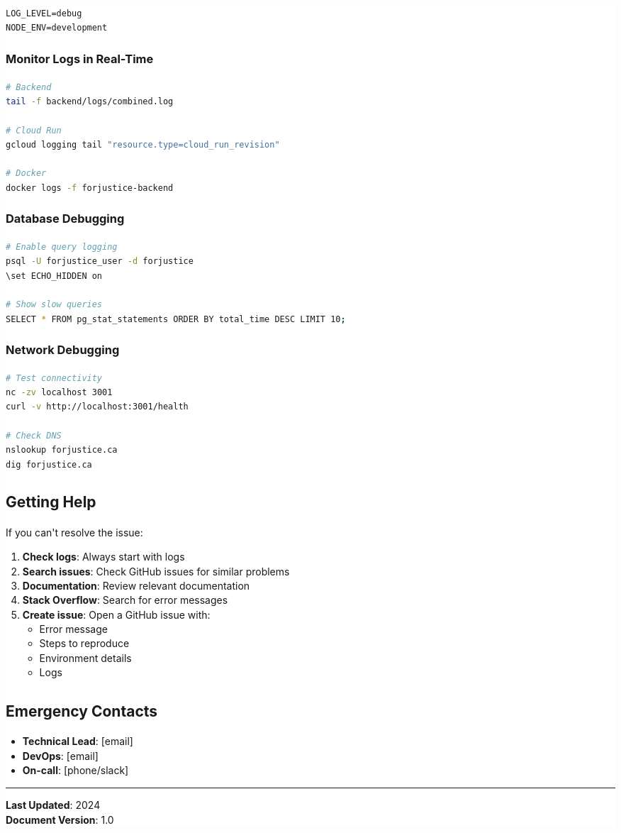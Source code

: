 ```env
LOG_LEVEL=debug
NODE_ENV=development
```

### Monitor Logs in Real-Time

```bash
# Backend
tail -f backend/logs/combined.log

# Cloud Run
gcloud logging tail "resource.type=cloud_run_revision"

# Docker
docker logs -f forjustice-backend
```

### Database Debugging

```bash
# Enable query logging
psql -U forjustice_user -d forjustice
\set ECHO_HIDDEN on

# Show slow queries
SELECT * FROM pg_stat_statements ORDER BY total_time DESC LIMIT 10;
```

### Network Debugging

```bash
# Test connectivity
nc -zv localhost 3001
curl -v http://localhost:3001/health

# Check DNS
nslookup forjustice.ca
dig forjustice.ca
```

## Getting Help

If you can't resolve the issue:

1. **Check logs**: Always start with logs
2. **Search issues**: Check GitHub issues for similar problems
3. **Documentation**: Review relevant documentation
4. **Stack Overflow**: Search for error messages
5. **Create issue**: Open a GitHub issue with:
   - Error message
   - Steps to reproduce
   - Environment details
   - Logs

## Emergency Contacts

- **Technical Lead**: [email]
- **DevOps**: [email]
- **On-call**: [phone/slack]

---

**Last Updated**: 2024  
**Document Version**: 1.0
